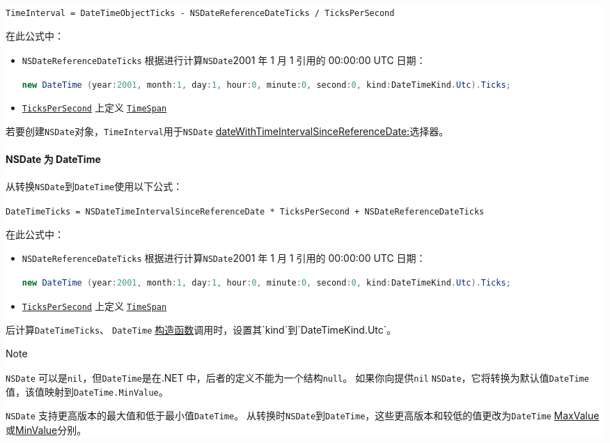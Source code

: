 ```
TimeInterval = DateTimeObjectTicks - NSDateReferenceDateTicks / TicksPerSecond
```

在此公式中： 

- `NSDateReferenceDateTicks` 根据进行计算`NSDate`2001 年 1 月 1 引用的 00:00:00 UTC 日期： 
    ```csharp
    new DateTime (year:2001, month:1, day:1, hour:0, minute:0, second:0, kind:DateTimeKind.Utc).Ticks;
    ```
- [`TicksPerSecond`](https://docs.microsoft.com/dotnet/api/system.timespan.tickspersecond) 上定义 [`TimeSpan`](https://docs.microsoft.com/dotnet/api/system.timespan)

若要创建`NSDate`对象，`TimeInterval`用于`NSDate` [dateWithTimeIntervalSinceReferenceDate:](https://developer.apple.com/reference/foundation/nsdate/1591577-datewithtimeintervalsincereferen?language=objc)选择器。

#### <a name="nsdate-to-datetime"></a>NSDate 为 DateTime

从转换`NSDate`到`DateTime`使用以下公式：

```
DateTimeTicks = NSDateTimeIntervalSinceReferenceDate * TicksPerSecond + NSDateReferenceDateTicks
```

在此公式中： 

- `NSDateReferenceDateTicks` 根据进行计算`NSDate`2001 年 1 月 1 引用的 00:00:00 UTC 日期： 
    ```csharp
    new DateTime (year:2001, month:1, day:1, hour:0, minute:0, second:0, kind:DateTimeKind.Utc).Ticks;
    ```
- [`TicksPerSecond`](https://docs.microsoft.com/dotnet/api/system.timespan.tickspersecond) 上定义 [`TimeSpan`](https://docs.microsoft.com/dotnet/api/system.timespan)

后计算`DateTimeTicks`、 `DateTime` [构造函数](https://docs.microsoft.com/dotnet/api/system.datetime.-ctor?#System_DateTime__ctor_System_Int64_System_DateTimeKind_)调用时，设置其`kind`到`DateTimeKind.Utc`。

> [!NOTE]
> `NSDate` 可以是`nil`，但`DateTime`是在.NET 中，后者的定义不能为一个结构`null`。 如果你向提供`nil` `NSDate`，它将转换为默认值`DateTime`值，该值映射到`DateTime.MinValue`。

`NSDate` 支持更高版本的最大值和低于最小值`DateTime`。 从转换时`NSDate`到`DateTime`，这些更高版本和较低的值更改为`DateTime` [MaxValue](https://docs.microsoft.com/dotnet/api/system.datetime.maxvalue)或[MinValue](https://docs.microsoft.com/dotnet/api/system.datetime.minvalue)分别。
